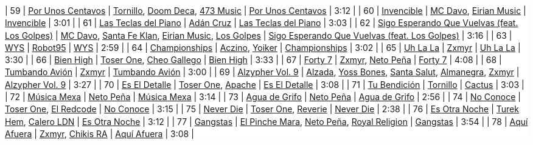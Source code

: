 | 59 | [Por Unos Centavos](https://open.spotify.com/track/3cTmJcHYrOKRadRRuD4TGp) | [Tornillo](https://open.spotify.com/artist/5OGraDcSkO4oTWthkm77WL), [Doom Deca](https://open.spotify.com/artist/4ZVolhf7GCqhwdLyQheHpL), [473 Music](https://open.spotify.com/artist/5RNHJe1xtJ3dKLb28DPT0V) | [Por Unos Centavos](https://open.spotify.com/album/4L7tjJ5ChwXcY4jYCsaHHm) | 3:12 |
| 60 | [Invencible](https://open.spotify.com/track/5pakuQIl6IqFHdh7WgTQx8) | [MC Davo](https://open.spotify.com/artist/3TGeuw7OmACouH5JAKkX7I), [Eirian Music](https://open.spotify.com/artist/4hMiTS2vx4r1mJbR4VUzn4) | [Invencible](https://open.spotify.com/album/1h4Z8hvxf9BIlEysjDv6Bv) | 3:01 |
| 61 | [Las Teclas del Piano](https://open.spotify.com/track/5nLVYMDn2Lnw9pSmNfG1bG) | [Adán Cruz](https://open.spotify.com/artist/645xd9cHiiLqqehoLzLMDR) | [Las Teclas del Piano](https://open.spotify.com/album/1S6vf8czPjIQvTdArSHHDb) | 3:03 |
| 62 | [Sigo Esperando Que Vuelvas \(feat\. Los Golpes\)](https://open.spotify.com/track/1rdkLyIU3b9LTX1a6RrP5M) | [MC Davo](https://open.spotify.com/artist/3TGeuw7OmACouH5JAKkX7I), [Santa Fe Klan](https://open.spotify.com/artist/4tm8CEdm4pkQsEh4jIr9Yp), [Eirian Music](https://open.spotify.com/artist/4hMiTS2vx4r1mJbR4VUzn4), [Los Golpes](https://open.spotify.com/artist/7vyUXV67P88Hxq4Q5cpC1j) | [Sigo Esperando Que Vuelvas \(feat\. Los Golpes\)](https://open.spotify.com/album/58a7npneCuVfs5wqIT64TY) | 3:16 |
| 63 | [WYS](https://open.spotify.com/track/1InUVYG8swCemrFK6ErUj4) | [Robot95](https://open.spotify.com/artist/30CTTIqrcr82nS6B40j975) | [WYS](https://open.spotify.com/album/1RMH3jLukr84iZaACyQt1V) | 2:59 |
| 64 | [Championships](https://open.spotify.com/track/2OpF3i6OkG3NkP442mthdE) | [Aczino](https://open.spotify.com/artist/4r1ZDYKzPt3iIjuq8LbT6X), [Yoiker](https://open.spotify.com/artist/6Hg8CIS6vJg7gUi4kTzJEJ) | [Championships](https://open.spotify.com/album/3O3enT5qEC4SmdjVlYgZk8) | 3:02 |
| 65 | [Uh La La](https://open.spotify.com/track/238haksMvqT5hcKtznBLop) | [Zxmyr](https://open.spotify.com/artist/7IUaYyqcGB3aU2Tm4s5JY8) | [Uh La La](https://open.spotify.com/album/37E856Cum11u0LJognB6Xp) | 3:30 |
| 66 | [Bien High](https://open.spotify.com/track/4Ws9c892uzUsqdNCrQmebH) | [Toser One](https://open.spotify.com/artist/1oHPSeQJBwNmpq0J52Wjn1), [Cheo Gallego](https://open.spotify.com/artist/5VdG4Pm8hryqK7jAkdFlIo) | [Bien High](https://open.spotify.com/album/2NFBWujldGgq8ZBIVBf38r) | 3:33 |
| 67 | [Forty 7](https://open.spotify.com/track/5fcpj00RK5VDr1IxsLOJvh) | [Zxmyr](https://open.spotify.com/artist/7IUaYyqcGB3aU2Tm4s5JY8), [Neto Peña](https://open.spotify.com/artist/0U5RYP2HMdGv2GhicLhkOI) | [Forty 7](https://open.spotify.com/album/2DzXW0E5vbmrU5daYXiALc) | 4:08 |
| 68 | [Tumbando Avión](https://open.spotify.com/track/3twvxdFxeR1VCWkoR60gKW) | [Zxmyr](https://open.spotify.com/artist/7IUaYyqcGB3aU2Tm4s5JY8) | [Tumbando Avión](https://open.spotify.com/album/0EFOk4KGhVB8zIozX6wW2m) | 3:00 |
| 69 | [Alzypher Vol\. 9](https://open.spotify.com/track/4VgKKuLoLAcgNvJ8d0hKlA) | [Alzada](https://open.spotify.com/artist/68Nt8XHuyEgQSOHih2iMlv), [Yoss Bones](https://open.spotify.com/artist/0SmgVe3giVHaJjGmIz8xA4), [Santa Salut](https://open.spotify.com/artist/75vabMROpVyiTX4wv3iHFH), [Almanegra](https://open.spotify.com/artist/3IrTSci2J1v5SbMp75mX6j), [Zxmyr](https://open.spotify.com/artist/7IUaYyqcGB3aU2Tm4s5JY8) | [Alzypher Vol\. 9](https://open.spotify.com/album/3JKZcVkafBrbIZySypEw7H) | 3:27 |
| 70 | [Es El Detalle](https://open.spotify.com/track/4QjRh8tHDt3xuSJpfLiCzl) | [Toser One](https://open.spotify.com/artist/1oHPSeQJBwNmpq0J52Wjn1), [Apache](https://open.spotify.com/artist/2pvyE8W9RWESQxkyAWZqgY) | [Es El Detalle](https://open.spotify.com/album/6GIGJm67mSLkAvGFDXxhtL) | 3:08 |
| 71 | [Tu Bendición](https://open.spotify.com/track/2eKIgkYsoa4HfJCawXJhku) | [Tornillo](https://open.spotify.com/artist/5OGraDcSkO4oTWthkm77WL) | [Cactus](https://open.spotify.com/album/696y1nHhaHmvlaMSugs8eQ) | 3:03 |
| 72 | [Música Mexa](https://open.spotify.com/track/4yOi3U3ItUcRckpjjuVPEJ) | [Neto Peña](https://open.spotify.com/artist/0U5RYP2HMdGv2GhicLhkOI) | [Música Mexa](https://open.spotify.com/album/59RfQ4q6GQMwjjmUWKvXbx) | 3:14 |
| 73 | [Agua de Grifo](https://open.spotify.com/track/3oJdoVXcGrt6BtAl5TTfpI) | [Neto Peña](https://open.spotify.com/artist/0U5RYP2HMdGv2GhicLhkOI) | [Agua de Grifo](https://open.spotify.com/album/3N8W501coseorcBIgHLTrr) | 2:56 |
| 74 | [No Conoce](https://open.spotify.com/track/00hsimDIZc9gGLQtldbmtA) | [Toser One](https://open.spotify.com/artist/1oHPSeQJBwNmpq0J52Wjn1), [El Redcode](https://open.spotify.com/artist/5uxovH9HP4ly0XfcTSiThR) | [No Conoce](https://open.spotify.com/album/7ej78QlgaUbVEE7DpnNraF) | 3:15 |
| 75 | [Never Die](https://open.spotify.com/track/4omKvTBmle0hUJ8rJTBhCh) | [Toser One](https://open.spotify.com/artist/1oHPSeQJBwNmpq0J52Wjn1), [Reverie](https://open.spotify.com/artist/4K2C6TgREygMW8xo4jymq4) | [Never Die](https://open.spotify.com/album/69du1b7FFM6IdhbBW1M3zk) | 2:38 |
| 76 | [Es Otra Noche](https://open.spotify.com/track/3TwzKRjw2GeMDExPL62Wkc) | [Turek Hem](https://open.spotify.com/artist/5HSROvpnFBzRENwjZ30RNx), [Calero LDN](https://open.spotify.com/artist/0VD8vX2wvCYYD0SMFCZeRR) | [Es Otra Noche](https://open.spotify.com/album/3gfyjz5T6Mj0wlO4rkCHHp) | 3:12 |
| 77 | [Gangstas](https://open.spotify.com/track/5uYbDOI7HansBkIAnRbbmt) | [El Pinche Mara](https://open.spotify.com/artist/3L7OHIT4kfdcDSnnGM0TKN), [Neto Peña](https://open.spotify.com/artist/0U5RYP2HMdGv2GhicLhkOI), [Royal Religion](https://open.spotify.com/artist/0l4wnZV8y2KyYdKHtlkMOX) | [Gangstas](https://open.spotify.com/album/7uMc5fkHFuw82h2jjQsxHk) | 3:54 |
| 78 | [Aquí Afuera](https://open.spotify.com/track/6kCDjSErf3LudSsdbPgzLd) | [Zxmyr](https://open.spotify.com/artist/7IUaYyqcGB3aU2Tm4s5JY8), [Chikis RA](https://open.spotify.com/artist/77LLHWAIQ3ox7VDtrqofeA) | [Aquí Afuera](https://open.spotify.com/album/3FyYPBlR3oF8sp4LMJNRjo) | 3:08 |